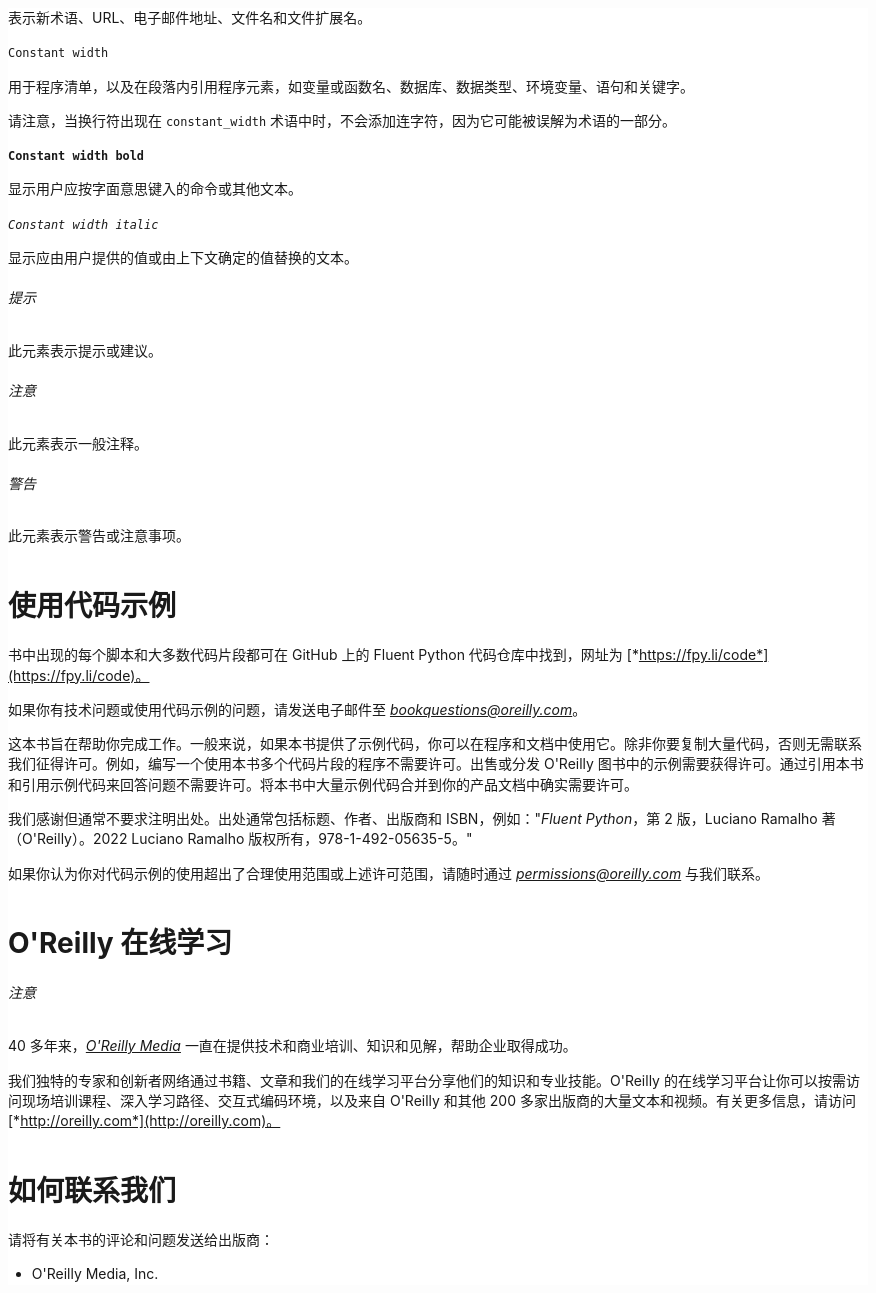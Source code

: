 表示新术语、URL、电子邮件地址、文件名和文件扩展名。

`Constant width`

用于程序清单，以及在段落内引用程序元素，如变量或函数名、数据库、数据类型、环境变量、语句和关键字。

请注意，当换行符出现在 `constant_width` 术语中时，不会添加连字符，因为它可能被误解为术语的一部分。

**`Constant width bold`**

显示用户应按字面意思键入的命令或其他文本。

*`Constant width italic`*

显示应由用户提供的值或由上下文确定的值替换的文本。

###### 提示

此元素表示提示或建议。

###### 注意

此元素表示一般注释。

###### 警告

此元素表示警告或注意事项。

# 使用代码示例

书中出现的每个脚本和大多数代码片段都可在 GitHub 上的 Fluent Python 代码仓库中找到，网址为 [*https://fpy.li/code*](https://fpy.li/code)。

如果你有技术问题或使用代码示例的问题，请发送电子邮件至 *bookquestions@oreilly.com*。

这本书旨在帮助你完成工作。一般来说，如果本书提供了示例代码，你可以在程序和文档中使用它。除非你要复制大量代码，否则无需联系我们征得许可。例如，编写一个使用本书多个代码片段的程序不需要许可。出售或分发 O'Reilly 图书中的示例需要获得许可。通过引用本书和引用示例代码来回答问题不需要许可。将本书中大量示例代码合并到你的产品文档中确实需要许可。

我们感谢但通常不要求注明出处。出处通常包括标题、作者、出版商和 ISBN，例如："*Fluent Python*，第 2 版，Luciano Ramalho 著（O'Reilly）。2022 Luciano Ramalho 版权所有，978-1-492-05635-5。"

如果你认为你对代码示例的使用超出了合理使用范围或上述许可范围，请随时通过 *permissions@oreilly.com* 与我们联系。

# O'Reilly 在线学习

###### 注意 

40 多年来，[*O'Reilly Media*](http://oreilly.com) 一直在提供技术和商业培训、知识和见解，帮助企业取得成功。

我们独特的专家和创新者网络通过书籍、文章和我们的在线学习平台分享他们的知识和专业技能。O'Reilly 的在线学习平台让你可以按需访问现场培训课程、深入学习路径、交互式编码环境，以及来自 O'Reilly 和其他 200 多家出版商的大量文本和视频。有关更多信息，请访问 [*http://oreilly.com*](http://oreilly.com)。

# 如何联系我们

请将有关本书的评论和问题发送给出版商：

+   O'Reilly Media, Inc.
